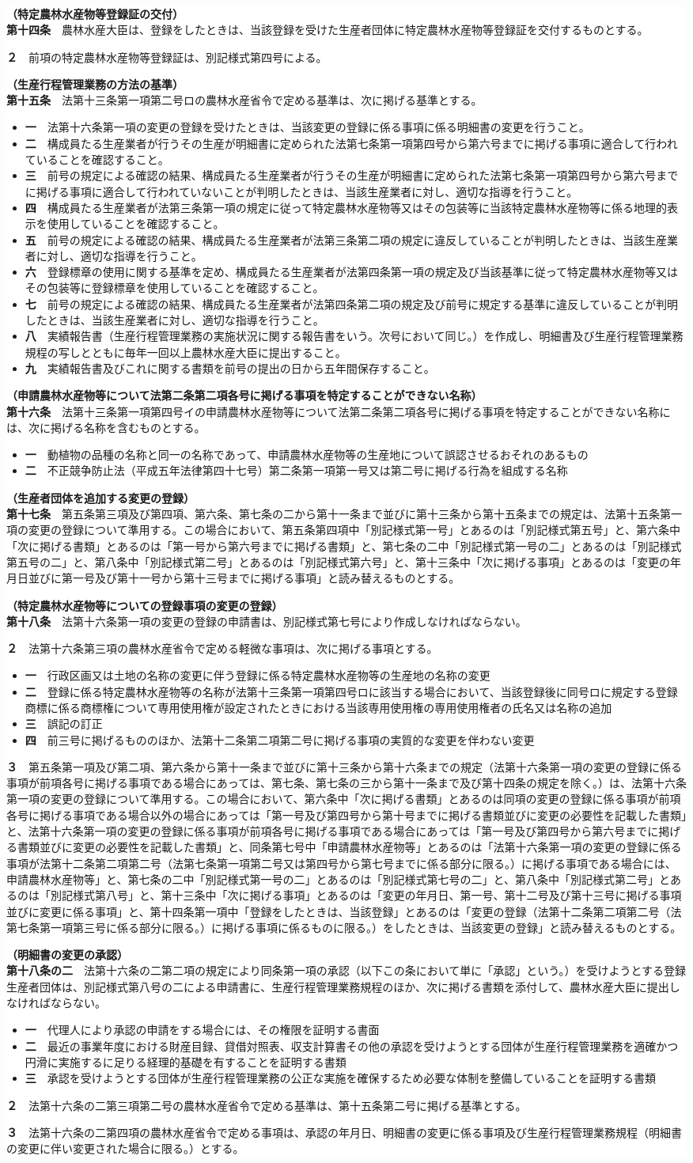 **（特定農林水産物等登録証の交付）**  
**第十四条**　農林水産大臣は、登録をしたときは、当該登録を受けた生産者団体に特定農林水産物等登録証を交付するものとする。  
  
**２**　前項の特定農林水産物等登録証は、別記様式第四号による。  
  
**（生産行程管理業務の方法の基準）**  
**第十五条**　法第十三条第一項第二号ロの農林水産省令で定める基準は、次に掲げる基準とする。  
* **一**　法第十六条第一項の変更の登録を受けたときは、当該変更の登録に係る事項に係る明細書の変更を行うこと。  
* **二**　構成員たる生産業者が行うその生産が明細書に定められた法第七条第一項第四号から第六号までに掲げる事項に適合して行われていることを確認すること。  
* **三**　前号の規定による確認の結果、構成員たる生産業者が行うその生産が明細書に定められた法第七条第一項第四号から第六号までに掲げる事項に適合して行われていないことが判明したときは、当該生産業者に対し、適切な指導を行うこと。  
* **四**　構成員たる生産業者が法第三条第一項の規定に従って特定農林水産物等又はその包装等に当該特定農林水産物等に係る地理的表示を使用していることを確認すること。  
* **五**　前号の規定による確認の結果、構成員たる生産業者が法第三条第二項の規定に違反していることが判明したときは、当該生産業者に対し、適切な指導を行うこと。  
* **六**　登録標章の使用に関する基準を定め、構成員たる生産業者が法第四条第一項の規定及び当該基準に従って特定農林水産物等又はその包装等に登録標章を使用していることを確認すること。  
* **七**　前号の規定による確認の結果、構成員たる生産業者が法第四条第二項の規定及び前号に規定する基準に違反していることが判明したときは、当該生産業者に対し、適切な指導を行うこと。  
* **八**　実績報告書（生産行程管理業務の実施状況に関する報告書をいう。次号において同じ。）を作成し、明細書及び生産行程管理業務規程の写しとともに毎年一回以上農林水産大臣に提出すること。  
* **九**　実績報告書及びこれに関する書類を前号の提出の日から五年間保存すること。  
  
**（申請農林水産物等について法第二条第二項各号に掲げる事項を特定することができない名称）**  
**第十六条**　法第十三条第一項第四号イの申請農林水産物等について法第二条第二項各号に掲げる事項を特定することができない名称には、次に掲げる名称を含むものとする。  
* **一**　動植物の品種の名称と同一の名称であって、申請農林水産物等の生産地について誤認させるおそれのあるもの  
* **二**　不正競争防止法（平成五年法律第四十七号）第二条第一項第一号又は第二号に掲げる行為を組成する名称  
  
**（生産者団体を追加する変更の登録）**  
**第十七条**　第五条第三項及び第四項、第六条、第七条の二から第十一条まで並びに第十三条から第十五条までの規定は、法第十五条第一項の変更の登録について準用する。この場合において、第五条第四項中「別記様式第一号」とあるのは「別記様式第五号」と、第六条中「次に掲げる書類」とあるのは「第一号から第六号までに掲げる書類」と、第七条の二中「別記様式第一号の二」とあるのは「別記様式第五号の二」と、第八条中「別記様式第二号」とあるのは「別記様式第六号」と、第十三条中「次に掲げる事項」とあるのは「変更の年月日並びに第一号及び第十一号から第十三号までに掲げる事項」と読み替えるものとする。  
  
**（特定農林水産物等についての登録事項の変更の登録）**  
**第十八条**　法第十六条第一項の変更の登録の申請書は、別記様式第七号により作成しなければならない。  
  
**２**　法第十六条第三項の農林水産省令で定める軽微な事項は、次に掲げる事項とする。  
* **一**　行政区画又は土地の名称の変更に伴う登録に係る特定農林水産物等の生産地の名称の変更  
* **二**　登録に係る特定農林水産物等の名称が法第十三条第一項第四号ロに該当する場合において、当該登録後に同号ロに規定する登録商標に係る商標権について専用使用権が設定されたときにおける当該専用使用権の専用使用権者の氏名又は名称の追加  
* **三**　誤記の訂正  
* **四**　前三号に掲げるもののほか、法第十二条第二項第二号に掲げる事項の実質的な変更を伴わない変更  
  
**３**　第五条第一項及び第二項、第六条から第十一条まで並びに第十三条から第十六条までの規定（法第十六条第一項の変更の登録に係る事項が前項各号に掲げる事項である場合にあっては、第七条、第七条の三から第十一条まで及び第十四条の規定を除く。）は、法第十六条第一項の変更の登録について準用する。この場合において、第六条中「次に掲げる書類」とあるのは同項の変更の登録に係る事項が前項各号に掲げる事項である場合以外の場合にあっては「第一号及び第四号から第十号までに掲げる書類並びに変更の必要性を記載した書類」と、法第十六条第一項の変更の登録に係る事項が前項各号に掲げる事項である場合にあっては「第一号及び第四号から第六号までに掲げる書類並びに変更の必要性を記載した書類」と、同条第七号中「申請農林水産物等」とあるのは「法第十六条第一項の変更の登録に係る事項が法第十二条第二項第二号（法第七条第一項第二号又は第四号から第七号までに係る部分に限る。）に掲げる事項である場合には、申請農林水産物等」と、第七条の二中「別記様式第一号の二」とあるのは「別記様式第七号の二」と、第八条中「別記様式第二号」とあるのは「別記様式第八号」と、第十三条中「次に掲げる事項」とあるのは「変更の年月日、第一号、第十二号及び第十三号に掲げる事項並びに変更に係る事項」と、第十四条第一項中「登録をしたときは、当該登録」とあるのは「変更の登録（法第十二条第二項第二号（法第七条第一項第三号に係る部分に限る。）に掲げる事項に係るものに限る。）をしたときは、当該変更の登録」と読み替えるものとする。  
  
**（明細書の変更の承認）**  
**第十八条の二**　法第十六条の二第二項の規定により同条第一項の承認（以下この条において単に「承認」という。）を受けようとする登録生産者団体は、別記様式第八号の二による申請書に、生産行程管理業務規程のほか、次に掲げる書類を添付して、農林水産大臣に提出しなければならない。  
* **一**　代理人により承認の申請をする場合には、その権限を証明する書面  
* **二**　最近の事業年度における財産目録、貸借対照表、収支計算書その他の承認を受けようとする団体が生産行程管理業務を適確かつ円滑に実施するに足りる経理的基礎を有することを証明する書類  
* **三**　承認を受けようとする団体が生産行程管理業務の公正な実施を確保するため必要な体制を整備していることを証明する書類  
  
**２**　法第十六条の二第三項第二号の農林水産省令で定める基準は、第十五条第二号に掲げる基準とする。  
  
**３**　法第十六条の二第四項の農林水産省令で定める事項は、承認の年月日、明細書の変更に係る事項及び生産行程管理業務規程（明細書の変更に伴い変更された場合に限る。）とする。  
  